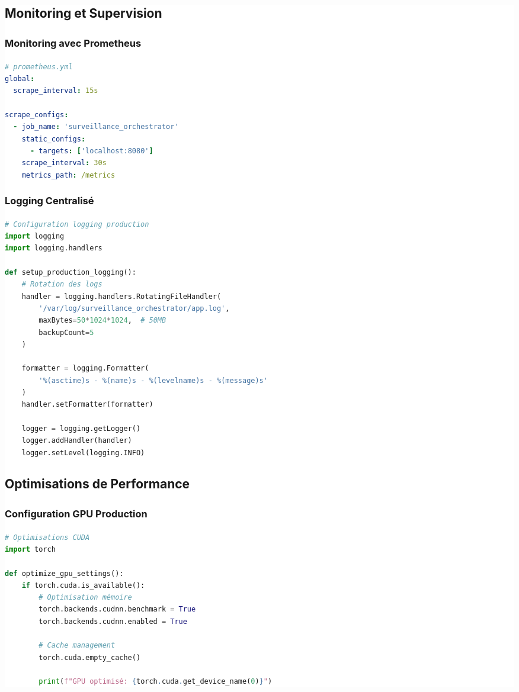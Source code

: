 ## Monitoring et Supervision

### Monitoring avec Prometheus

```yaml
# prometheus.yml
global:
  scrape_interval: 15s

scrape_configs:
  - job_name: 'surveillance_orchestrator'
    static_configs:
      - targets: ['localhost:8080']
    scrape_interval: 30s
    metrics_path: /metrics
```

### Logging Centralisé

```python
# Configuration logging production
import logging
import logging.handlers

def setup_production_logging():
    # Rotation des logs
    handler = logging.handlers.RotatingFileHandler(
        '/var/log/surveillance_orchestrator/app.log',
        maxBytes=50*1024*1024,  # 50MB
        backupCount=5
    )
    
    formatter = logging.Formatter(
        '%(asctime)s - %(name)s - %(levelname)s - %(message)s'
    )
    handler.setFormatter(formatter)
    
    logger = logging.getLogger()
    logger.addHandler(handler)
    logger.setLevel(logging.INFO)
```

## Optimisations de Performance

### Configuration GPU Production

```python
# Optimisations CUDA
import torch

def optimize_gpu_settings():
    if torch.cuda.is_available():
        # Optimisation mémoire
        torch.backends.cudnn.benchmark = True
        torch.backends.cudnn.enabled = True
        
        # Cache management
        torch.cuda.empty_cache()
        
        print(f"GPU optimisé: {torch.cuda.get_device_name(0)}")
```
